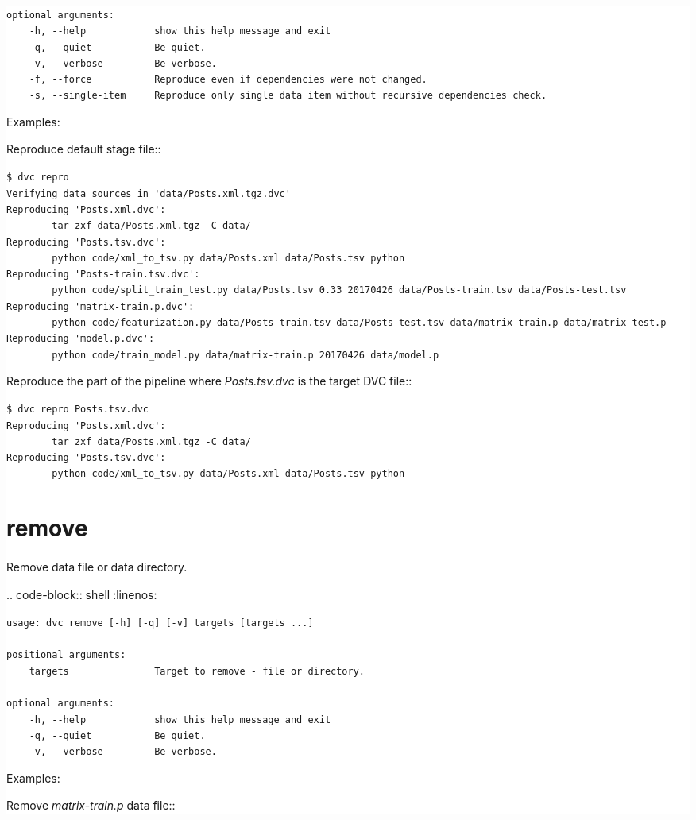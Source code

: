 	optional arguments:
		-h, --help            show this help message and exit
		-q, --quiet           Be quiet.
		-v, --verbose         Be verbose.
		-f, --force           Reproduce even if dependencies were not changed.
		-s, --single-item     Reproduce only single data item without recursive dependencies check.

Examples:

Reproduce default stage file::

	$ dvc repro
	Verifying data sources in 'data/Posts.xml.tgz.dvc'
	Reproducing 'Posts.xml.dvc':
	        tar zxf data/Posts.xml.tgz -C data/
	Reproducing 'Posts.tsv.dvc':
	        python code/xml_to_tsv.py data/Posts.xml data/Posts.tsv python
	Reproducing 'Posts-train.tsv.dvc':
	        python code/split_train_test.py data/Posts.tsv 0.33 20170426 data/Posts-train.tsv data/Posts-test.tsv
	Reproducing 'matrix-train.p.dvc':
	        python code/featurization.py data/Posts-train.tsv data/Posts-test.tsv data/matrix-train.p data/matrix-test.p
	Reproducing 'model.p.dvc':
	        python code/train_model.py data/matrix-train.p 20170426 data/model.p

Reproduce the part of the pipeline where *Posts.tsv.dvc* is the target DVC file::

	$ dvc repro Posts.tsv.dvc
	Reproducing 'Posts.xml.dvc':
	        tar zxf data/Posts.xml.tgz -C data/
	Reproducing 'Posts.tsv.dvc':
	        python code/xml_to_tsv.py data/Posts.xml data/Posts.tsv python


remove
======

Remove data file or data directory.

.. code-block:: shell
	:linenos:

	usage: dvc remove [-h] [-q] [-v] targets [targets ...]

	positional arguments:
		targets               Target to remove - file or directory.

	optional arguments:
		-h, --help            show this help message and exit
		-q, --quiet           Be quiet.
		-v, --verbose         Be verbose.

Examples:


Remove *matrix-train.p* data file::
